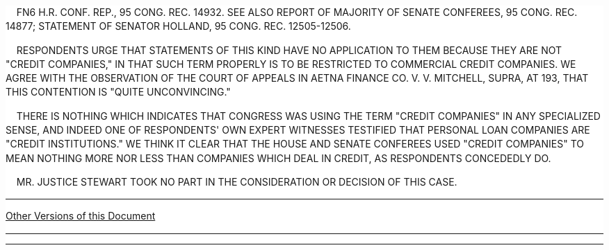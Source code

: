     FN6  H.R. CONF. REP., 95 CONG. REC. 14932.  SEE ALSO REPORT OF MAJORITY OF SENATE CONFEREES, 95 CONG. REC. 14877; STATEMENT OF SENATOR HOLLAND, 95 CONG. REC. 12505-12506.

    RESPONDENTS URGE THAT STATEMENTS OF THIS KIND HAVE NO APPLICATION TO THEM BECAUSE THEY ARE NOT "CREDIT COMPANIES," IN THAT SUCH TERM PROPERLY IS TO BE RESTRICTED TO COMMERCIAL CREDIT COMPANIES.  WE AGREE WITH THE OBSERVATION OF THE COURT OF APPEALS IN AETNA FINANCE CO. V. V. MITCHELL, SUPRA, AT 193, THAT THIS CONTENTION IS "QUITE UNCONVINCING."

    THERE IS NOTHING WHICH INDICATES THAT CONGRESS WAS USING THE TERM "CREDIT COMPANIES" IN ANY SPECIALIZED SENSE, AND INDEED ONE OF RESPONDENTS' OWN EXPERT WITNESSES TESTIFIED THAT PERSONAL LOAN COMPANIES ARE "CREDIT INSTITUTIONS."  WE THINK IT CLEAR THAT THE HOUSE AND SENATE CONFEREES USED "CREDIT COMPANIES" TO MEAN NOTHING MORE NOR LESS THAN COMPANIES WHICH DEAL IN CREDIT, AS RESPONDENTS CONCEDEDLY DO.

    MR. JUSTICE STEWART TOOK NO PART IN THE CONSIDERATION OR DECISION OF THIS CASE.

----------

[Other Versions of this Document](https://publicdocs.github.io/go/links?ns=uslm-x&ref=%2Fus%2Fcourts%2Fscotus%2FusReporter%2F359%2F290)

----------
----------

[/us/courts/scotus/usReporter/359/290]: https://publicdocs.github.io/go/links?ns=uslm-x&ref=%2Fus%2Fcourts%2Fscotus%2FusReporter%2F359%2F290
[/us/stat/52/1060]: https://publicdocs.github.io/go/links?ns=uslm&ref=%2Fus%2Fstat%2F52%2F1060
[/us/usc/t29/s201]: https://publicdocs.github.io/go/links?ns=uslm&ref=%2Fus%2Fusc%2Ft29%2Fs201
[/us/courts/scotus/usReporter/358/811]: https://publicdocs.github.io/go/links?ns=uslm-x&ref=%2Fus%2Fcourts%2Fscotus%2FusReporter%2F358%2F811
[/us/stat/63/920]: https://publicdocs.github.io/go/links?ns=uslm&ref=%2Fus%2Fstat%2F63%2F920
[/us/courts/scotus/usReporter/326/657]: https://publicdocs.github.io/go/links?ns=uslm-x&ref=%2Fus%2Fcourts%2Fscotus%2FusReporter%2F326%2F657
[/us/courts/scotus/usReporter/324/490]: https://publicdocs.github.io/go/links?ns=uslm-x&ref=%2Fus%2Fcourts%2Fscotus%2FusReporter%2F324%2F490
[/us/courts/scotus/usReporter/339/497]: https://publicdocs.github.io/go/links?ns=uslm-x&ref=%2Fus%2Fcourts%2Fscotus%2FusReporter%2F339%2F497
[/us/courts/scotus/usReporter/326/657]: https://publicdocs.github.io/go/links?ns=uslm-x&ref=%2Fus%2Fcourts%2Fscotus%2FusReporter%2F326%2F657


